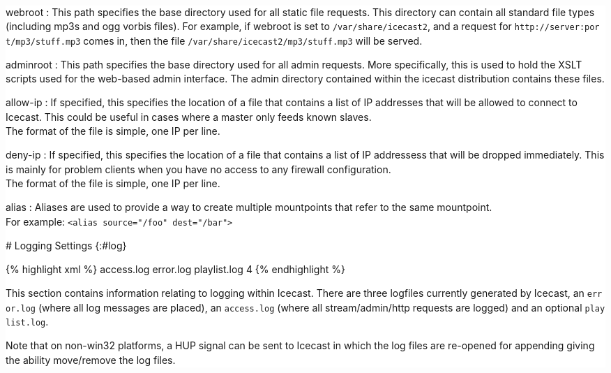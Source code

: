 webroot
: This path specifies the base directory used for all static file requests. This directory can contain all standard file types
  (including mp3s and ogg vorbis files). For example, if webroot is set to `/var/share/icecast2`, and a request for
  `http://server:port/mp3/stuff.mp3` comes in, then the file `/var/share/icecast2/mp3/stuff.mp3` will be served.

adminroot
: This path specifies the base directory used for all admin requests. More specifically, this is used to hold the XSLT scripts used
  for the web-based admin interface. The admin directory contained within the icecast distribution contains these files.

allow-ip
: If specified, this specifies the location of a file that contains a list of IP addresses that will be allowed to connect to Icecast.
  This could be useful in cases where a master only feeds known slaves.  
  The format of the file is simple, one IP per line.

deny-ip
: If specified, this specifies the location of a file that contains a list of IP addressess that will be dropped immediately.
  This is mainly for problem clients when you have no access to any firewall configuration.  
  The format of the file is simple, one IP per line.

alias
: Aliases are used to provide a way to create multiple mountpoints that refer to the same mountpoint.  
  For example: `<alias source="/foo" dest="/bar">`

</article>

<article markdown="1">
# Logging Settings
{:#log}

{% highlight xml %}
<logging>
    <accesslog>access.log</accesslog>
    <errorlog>error.log</errorlog>
    <playlistlog>playlist.log</playlistlog>
    <loglevel>4</loglevel> <!-- 4 Debug, 3 Info, 2 Warn, 1 Error -->
</logging>
{% endhighlight %}

This section contains information relating to logging within Icecast. There are three logfiles currently generated by Icecast,
an `error.log` (where all log messages are placed), an `access.log` (where all stream/admin/http requests are logged) and an
optional `playlist.log`.  
  
Note that on non-win32 platforms, a HUP signal can be sent to Icecast in which the log files are re-opened for appending giving the ability move/remove the log files.  
  
